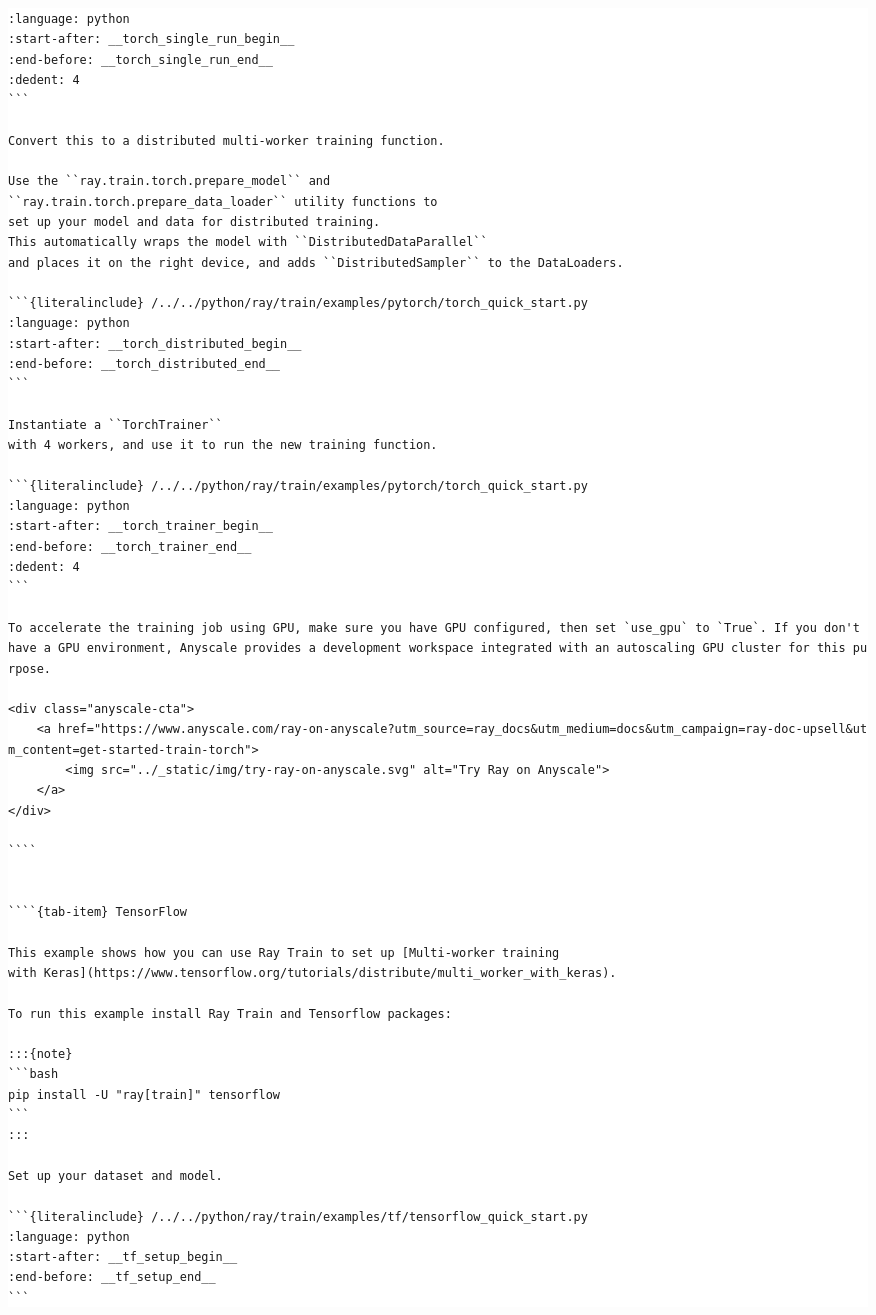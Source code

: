 ``````{dropdown} <img src="images/ray_svg_logo.svg" alt="ray" width="50px"> Train: Distributed Model Training
:language: python
:start-after: __torch_single_run_begin__
:end-before: __torch_single_run_end__
:dedent: 4
```

Convert this to a distributed multi-worker training function.

Use the ``ray.train.torch.prepare_model`` and
``ray.train.torch.prepare_data_loader`` utility functions to
set up your model and data for distributed training.
This automatically wraps the model with ``DistributedDataParallel``
and places it on the right device, and adds ``DistributedSampler`` to the DataLoaders.

```{literalinclude} /../../python/ray/train/examples/pytorch/torch_quick_start.py
:language: python
:start-after: __torch_distributed_begin__
:end-before: __torch_distributed_end__
```

Instantiate a ``TorchTrainer``
with 4 workers, and use it to run the new training function.

```{literalinclude} /../../python/ray/train/examples/pytorch/torch_quick_start.py
:language: python
:start-after: __torch_trainer_begin__
:end-before: __torch_trainer_end__
:dedent: 4
```

To accelerate the training job using GPU, make sure you have GPU configured, then set `use_gpu` to `True`. If you don't have a GPU environment, Anyscale provides a development workspace integrated with an autoscaling GPU cluster for this purpose.

<div class="anyscale-cta">
    <a href="https://www.anyscale.com/ray-on-anyscale?utm_source=ray_docs&utm_medium=docs&utm_campaign=ray-doc-upsell&utm_content=get-started-train-torch">
        <img src="../_static/img/try-ray-on-anyscale.svg" alt="Try Ray on Anyscale">
    </a>
</div>

````


````{tab-item} TensorFlow

This example shows how you can use Ray Train to set up [Multi-worker training
with Keras](https://www.tensorflow.org/tutorials/distribute/multi_worker_with_keras).

To run this example install Ray Train and Tensorflow packages:

:::{note}
```bash
pip install -U "ray[train]" tensorflow
```
:::

Set up your dataset and model.

```{literalinclude} /../../python/ray/train/examples/tf/tensorflow_quick_start.py
:language: python
:start-after: __tf_setup_begin__
:end-before: __tf_setup_end__
```

``````